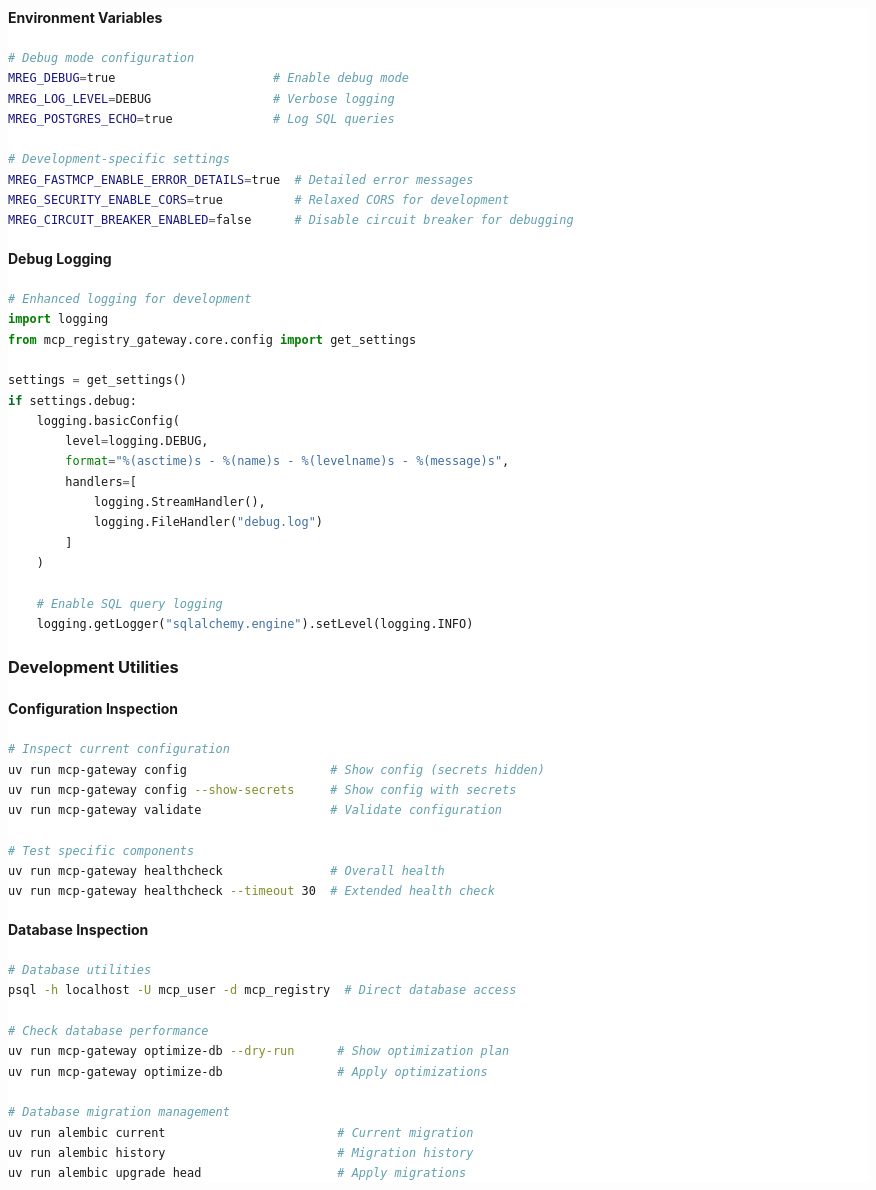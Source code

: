 #### **Environment Variables**
```bash
# Debug mode configuration
MREG_DEBUG=true                      # Enable debug mode
MREG_LOG_LEVEL=DEBUG                 # Verbose logging
MREG_POSTGRES_ECHO=true              # Log SQL queries

# Development-specific settings
MREG_FASTMCP_ENABLE_ERROR_DETAILS=true  # Detailed error messages
MREG_SECURITY_ENABLE_CORS=true          # Relaxed CORS for development
MREG_CIRCUIT_BREAKER_ENABLED=false      # Disable circuit breaker for debugging
```

#### **Debug Logging**
```python
# Enhanced logging for development
import logging
from mcp_registry_gateway.core.config import get_settings

settings = get_settings()
if settings.debug:
    logging.basicConfig(
        level=logging.DEBUG,
        format="%(asctime)s - %(name)s - %(levelname)s - %(message)s",
        handlers=[
            logging.StreamHandler(),
            logging.FileHandler("debug.log")
        ]
    )
    
    # Enable SQL query logging
    logging.getLogger("sqlalchemy.engine").setLevel(logging.INFO)
```

### **Development Utilities**

#### **Configuration Inspection**
```bash
# Inspect current configuration
uv run mcp-gateway config                    # Show config (secrets hidden)
uv run mcp-gateway config --show-secrets     # Show config with secrets
uv run mcp-gateway validate                  # Validate configuration

# Test specific components
uv run mcp-gateway healthcheck               # Overall health
uv run mcp-gateway healthcheck --timeout 30  # Extended health check
```

#### **Database Inspection**
```bash
# Database utilities
psql -h localhost -U mcp_user -d mcp_registry  # Direct database access

# Check database performance
uv run mcp-gateway optimize-db --dry-run      # Show optimization plan
uv run mcp-gateway optimize-db                # Apply optimizations

# Database migration management
uv run alembic current                        # Current migration
uv run alembic history                        # Migration history
uv run alembic upgrade head                   # Apply migrations
```
